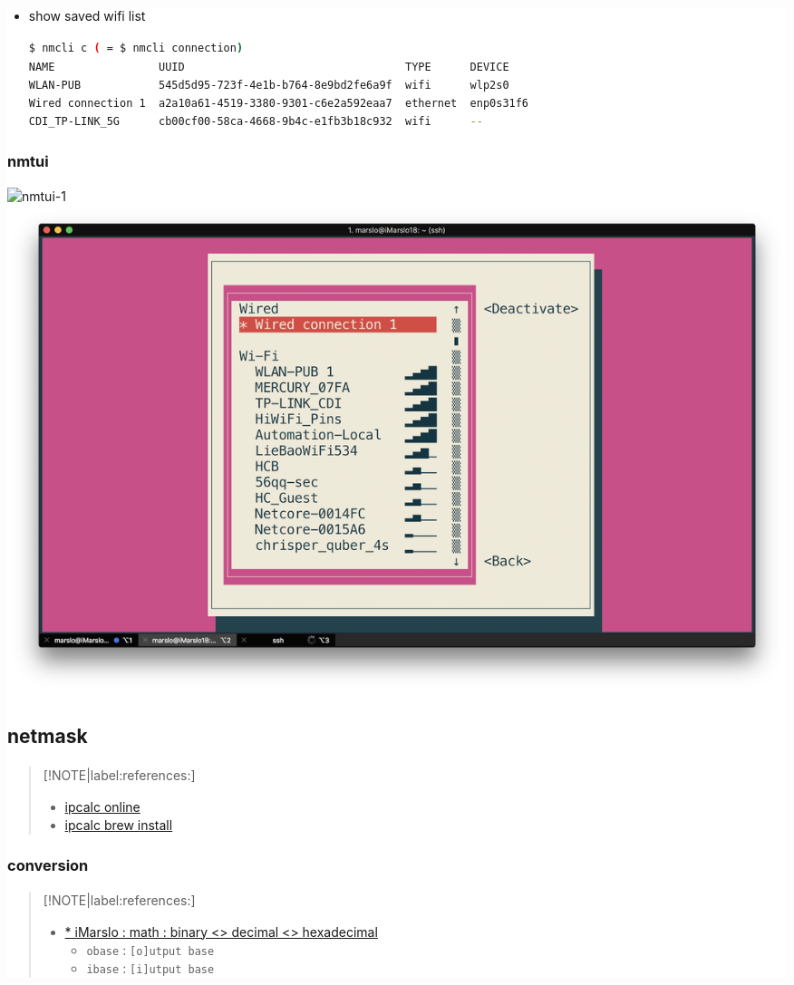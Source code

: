- show saved wifi list
  ```bash
  $ nmcli c ( = $ nmcli connection)
  NAME                UUID                                  TYPE      DEVICE
  WLAN-PUB            545d5d95-723f-4e1b-b764-8e9bd2fe6a9f  wifi      wlp2s0
  Wired connection 1  a2a10a61-4519-3380-9301-c6e2a592eaa7  ethernet  enp0s31f6
  CDI_TP-LINK_5G      cb00cf00-58ca-4668-9b4c-e1fb3b18c932  wifi      --
  ```

### nmtui
![nmtui-1](../screenshot/linux/admin/nmtung)
![nmtui-2](../screenshot/linux/admin/nmtui-2.png)


## netmask

> [!NOTE|label:references:]
> - [ipcalc online](https://jodies.de/ipcalc?host=10.0.0.0&mask1=29&mask2=)
> - [ipcalc brew install](https://formulae.brew.sh/formula/ipcalc)

### conversion

> [!NOTE|label:references:]
> - [* iMarslo : math : binary <> decimal <> hexadecimal](../cheatsheet/math.html#binary--decimal--hexadecimal)
>   - `obase` : `[o]utput base`
>   - `ibase` : `[i]utput base`
